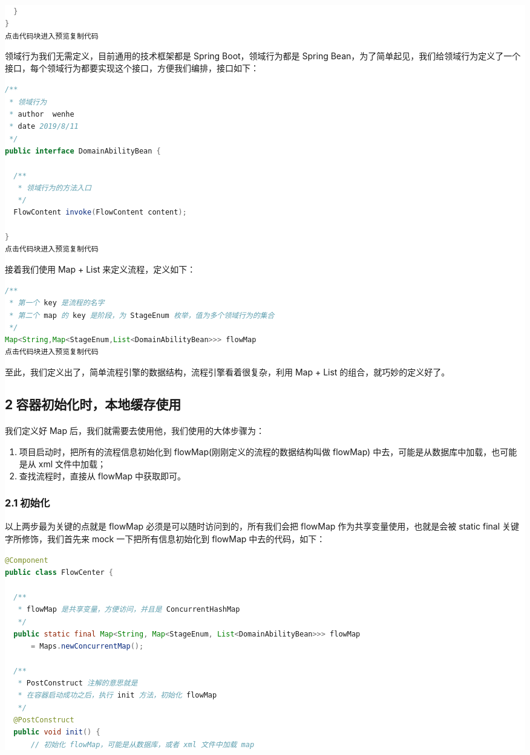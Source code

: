 ```java
  }
}
点击代码块进入预览复制代码
```

领域行为我们无需定义，目前通用的技术框架都是 Spring Boot，领域行为都是 Spring Bean，为了简单起见，我们给领域行为定义了一个接口，每个领域行为都要实现这个接口，方便我们编排，接口如下：

```java
/**
 * 领域行为
 * author  wenhe
 * date 2019/8/11
 */
public interface DomainAbilityBean {

  /**
   * 领域行为的方法入口
   */
  FlowContent invoke(FlowContent content);

}
点击代码块进入预览复制代码
```

接着我们使用 Map + List 来定义流程，定义如下：

```java
/**
 * 第一个 key 是流程的名字
 * 第二个 map 的 key 是阶段，为 StageEnum 枚举，值为多个领域行为的集合
 */
Map<String,Map<StageEnum,List<DomainAbilityBean>>> flowMap
点击代码块进入预览复制代码
```

至此，我们定义出了，简单流程引擎的数据结构，流程引擎看着很复杂，利用 Map + List 的组合，就巧妙的定义好了。

## 2 容器初始化时，本地缓存使用

我们定义好 Map 后，我们就需要去使用他，我们使用的大体步骤为：

1. 项目启动时，把所有的流程信息初始化到 flowMap(刚刚定义的流程的数据结构叫做 flowMap) 中去，可能是从数据库中加载，也可能是从 xml 文件中加载；
2. 查找流程时，直接从 flowMap 中获取即可。

### 2.1 初始化

以上两步最为关键的点就是 flowMap 必须是可以随时访问到的，所有我们会把 flowMap 作为共享变量使用，也就是会被 static final 关键字所修饰，我们首先来 mock 一下把所有信息初始化到 flowMap 中去的代码，如下：

```java
@Component
public class FlowCenter {

  /**
   * flowMap 是共享变量，方便访问，并且是 ConcurrentHashMap
   */
  public static final Map<String, Map<StageEnum, List<DomainAbilityBean>>> flowMap
      = Maps.newConcurrentMap();

  /**
   * PostConstruct 注解的意思就是
   * 在容器启动成功之后，执行 init 方法，初始化 flowMap
   */
  @PostConstruct
  public void init() {
      // 初始化 flowMap，可能是从数据库，或者 xml 文件中加载 map
```